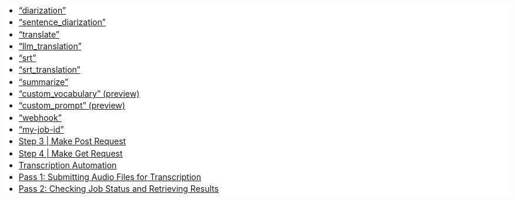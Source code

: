 * [“diarization”](#diarization)
* [“sentence\_diarization”](#sentence-diarization)
* [“translate”](#translate)
* [“llm\_translation”](#llm-translation)
* [“srt”](#srt)
* [“srt\_translation”](#srt-translation)
* [“summarize”](#summarize)
* [“custom\_vocabulary” (preview)](#custom-vocabulary-preview)
* [“custom\_prompt” (preview)](#custom-prompt-preview)
* [“webhook”](#webhook)
* [“my-job-id”](#my-job-id)
* [Step 3 | Make Post Request](#step-3-make-post-request)
* [Step 4 | Make Get Request](#step-4-make-get-request)
* [Transcription Automation](#transcription-automation)
* [Pass 1: Submitting Audio Files for Transcription](#pass-1-submitting-audio-files-for-transcription)
* [Pass 2: Checking Job Status and Retrieving Results](#pass-2-checking-job-status-and-retrieving-results)
